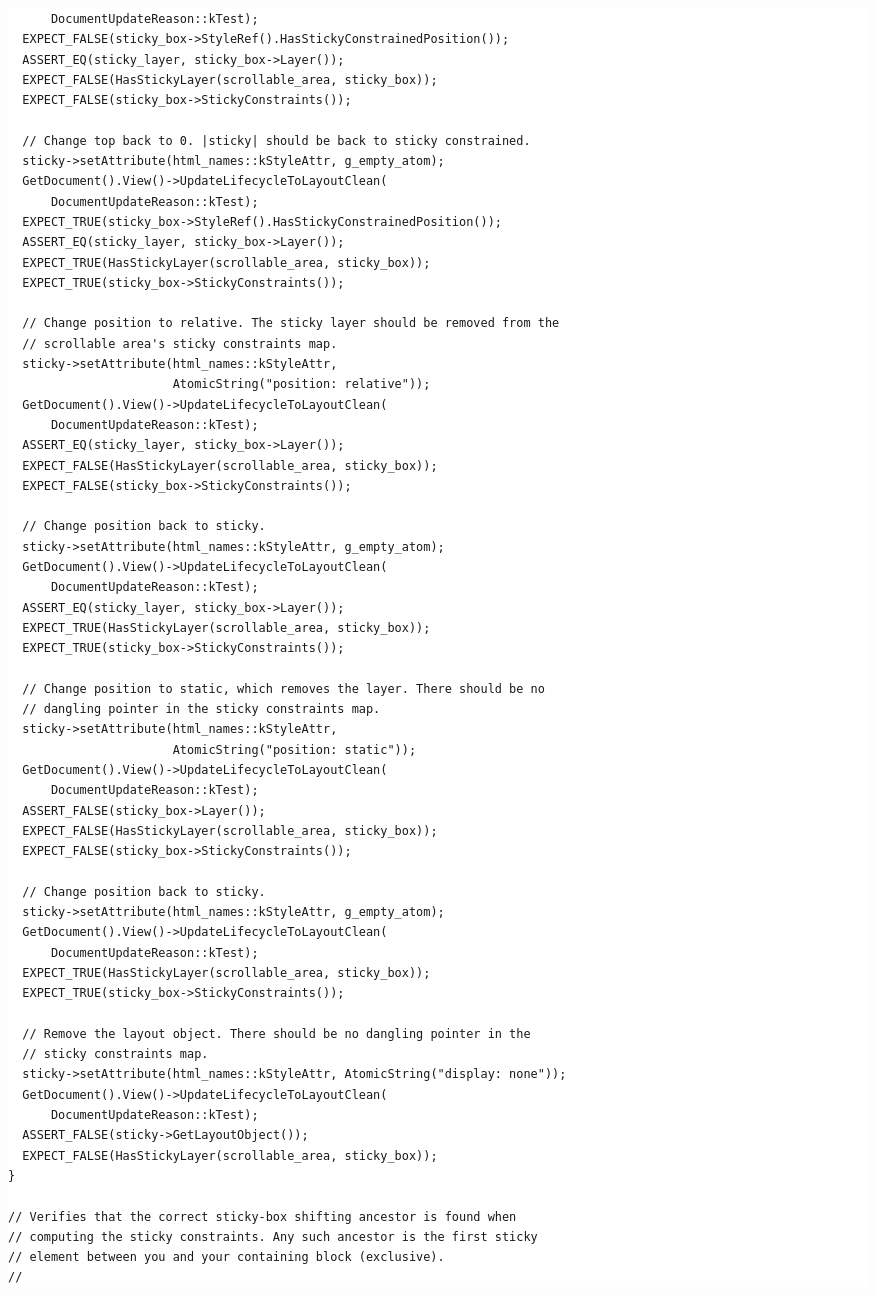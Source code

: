 ```
      DocumentUpdateReason::kTest);
  EXPECT_FALSE(sticky_box->StyleRef().HasStickyConstrainedPosition());
  ASSERT_EQ(sticky_layer, sticky_box->Layer());
  EXPECT_FALSE(HasStickyLayer(scrollable_area, sticky_box));
  EXPECT_FALSE(sticky_box->StickyConstraints());

  // Change top back to 0. |sticky| should be back to sticky constrained.
  sticky->setAttribute(html_names::kStyleAttr, g_empty_atom);
  GetDocument().View()->UpdateLifecycleToLayoutClean(
      DocumentUpdateReason::kTest);
  EXPECT_TRUE(sticky_box->StyleRef().HasStickyConstrainedPosition());
  ASSERT_EQ(sticky_layer, sticky_box->Layer());
  EXPECT_TRUE(HasStickyLayer(scrollable_area, sticky_box));
  EXPECT_TRUE(sticky_box->StickyConstraints());

  // Change position to relative. The sticky layer should be removed from the
  // scrollable area's sticky constraints map.
  sticky->setAttribute(html_names::kStyleAttr,
                       AtomicString("position: relative"));
  GetDocument().View()->UpdateLifecycleToLayoutClean(
      DocumentUpdateReason::kTest);
  ASSERT_EQ(sticky_layer, sticky_box->Layer());
  EXPECT_FALSE(HasStickyLayer(scrollable_area, sticky_box));
  EXPECT_FALSE(sticky_box->StickyConstraints());

  // Change position back to sticky.
  sticky->setAttribute(html_names::kStyleAttr, g_empty_atom);
  GetDocument().View()->UpdateLifecycleToLayoutClean(
      DocumentUpdateReason::kTest);
  ASSERT_EQ(sticky_layer, sticky_box->Layer());
  EXPECT_TRUE(HasStickyLayer(scrollable_area, sticky_box));
  EXPECT_TRUE(sticky_box->StickyConstraints());

  // Change position to static, which removes the layer. There should be no
  // dangling pointer in the sticky constraints map.
  sticky->setAttribute(html_names::kStyleAttr,
                       AtomicString("position: static"));
  GetDocument().View()->UpdateLifecycleToLayoutClean(
      DocumentUpdateReason::kTest);
  ASSERT_FALSE(sticky_box->Layer());
  EXPECT_FALSE(HasStickyLayer(scrollable_area, sticky_box));
  EXPECT_FALSE(sticky_box->StickyConstraints());

  // Change position back to sticky.
  sticky->setAttribute(html_names::kStyleAttr, g_empty_atom);
  GetDocument().View()->UpdateLifecycleToLayoutClean(
      DocumentUpdateReason::kTest);
  EXPECT_TRUE(HasStickyLayer(scrollable_area, sticky_box));
  EXPECT_TRUE(sticky_box->StickyConstraints());

  // Remove the layout object. There should be no dangling pointer in the
  // sticky constraints map.
  sticky->setAttribute(html_names::kStyleAttr, AtomicString("display: none"));
  GetDocument().View()->UpdateLifecycleToLayoutClean(
      DocumentUpdateReason::kTest);
  ASSERT_FALSE(sticky->GetLayoutObject());
  EXPECT_FALSE(HasStickyLayer(scrollable_area, sticky_box));
}

// Verifies that the correct sticky-box shifting ancestor is found when
// computing the sticky constraints. Any such ancestor is the first sticky
// element between you and your containing block (exclusive).
//
```